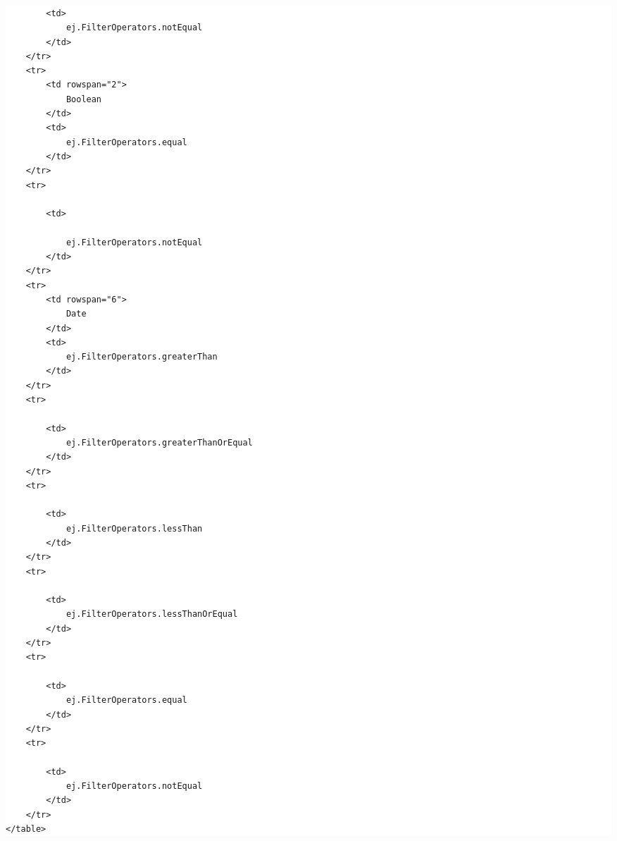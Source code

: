             <td>
                ej.FilterOperators.notEqual
            </td>
        </tr>
        <tr>
            <td rowspan="2">
                Boolean
            </td>
            <td>
                ej.FilterOperators.equal
            </td>
        </tr>
        <tr>
            
            <td>
	
                ej.FilterOperators.notEqual
            </td>
        </tr>
        <tr>
            <td rowspan="6">
                Date
            </td>
            <td>
                ej.FilterOperators.greaterThan
            </td>
        </tr>
        <tr>
            
            <td>
                ej.FilterOperators.greaterThanOrEqual
            </td>
        </tr>
        <tr>
           
            <td>
                ej.FilterOperators.lessThan
            </td>
        </tr>
        <tr>
           
            <td>
                ej.FilterOperators.lessThanOrEqual
            </td>
        </tr>
        <tr>
           
            <td>
                ej.FilterOperators.equal
            </td>
        </tr>
        <tr>
          
            <td>
                ej.FilterOperators.notEqual
            </td>
        </tr>
    </table>
    